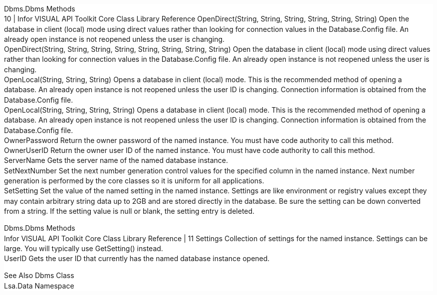 Dbms.Dbms  Methods  
10 | Infor VISUAL  API Toolkit Core Class Library Reference   OpenDirect(String, String, String, 
String, String, String)  Open the database in client (local) mode using 
direct values rather than looking for connection 
values in the Database.Config file. An already open instance is not reopened unless the user is 
changing.  
 OpenDirect(String, String, String, 
String, String, String, String, 
String)  Open the database in client (local) mode using direct values rather than looking for connection 
values in the Database.Config file. An already 
open instance is not reopened unless the user is 
changing.  
 OpenLocal(String, String, String)  Opens a database in client (local) mode. This is the recommended method of opening a 
database. An already open instance is not 
reopened unless the user ID is changing. Connection information is obtained from the 
Database.Config file.  
 OpenLocal(String, String, String, 
String)  Opens a database in client (local) mode. This is the recommended method of opening a 
database. An already open instance is not 
reopened unless the user ID is changing. 
Connection information is obtained from the 
Database.Config file.  
 OwnerPassword  Return the owner password of the named instance. You must have code authority to call 
this method.  
 OwnerUserID  Return the owner user ID of the named instance. 
You must have code authority to call this method.  
 ServerName  Gets the server name of the named database 
instance.  
 SetNextNumber  Set the next number generation control values for 
the specified column in the named instance. Next 
number generation is performed by the core 
classes so it is uniform for all applications.  
 SetSetting  Set the value of the named setting in the named instance. Settings are like environment or registry 
values except they may contain arbitrary string data up to 2GB and are stored directly in the 
database. Be sure the setting can be down 
converted from a string. If the setting value is null 
or blank, the setting entry is deleted.  

Dbms.Dbms Methods  
Infor VISUAL  API Toolkit Core Class Library Reference  | 11  Settings  Collection of settings for the named instance. 
Settings can be large. You will typically use 
GetSetting() instead.  
 UserID  Gets the user ID that currently has the named 
database instance opened.  
 
See Also 
Dbms Class  
Lsa.Data Namespace  
  